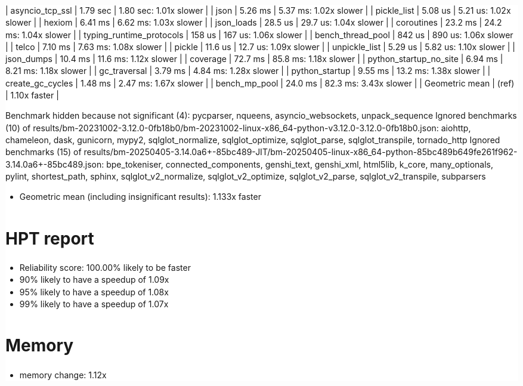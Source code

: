 | asyncio_tcp_ssl            | 1.79 sec                                               | 1.80 sec: 1.01x slower                                                 |
| json                       | 5.26 ms                                                | 5.37 ms: 1.02x slower                                                  |
| pickle_list                | 5.08 us                                                | 5.21 us: 1.02x slower                                                  |
| hexiom                     | 6.41 ms                                                | 6.62 ms: 1.03x slower                                                  |
| json_loads                 | 28.5 us                                                | 29.7 us: 1.04x slower                                                  |
| coroutines                 | 23.2 ms                                                | 24.2 ms: 1.04x slower                                                  |
| typing_runtime_protocols   | 158 us                                                 | 167 us: 1.06x slower                                                   |
| bench_thread_pool          | 842 us                                                 | 890 us: 1.06x slower                                                   |
| telco                      | 7.10 ms                                                | 7.63 ms: 1.08x slower                                                  |
| pickle                     | 11.6 us                                                | 12.7 us: 1.09x slower                                                  |
| unpickle_list              | 5.29 us                                                | 5.82 us: 1.10x slower                                                  |
| json_dumps                 | 10.4 ms                                                | 11.6 ms: 1.12x slower                                                  |
| coverage                   | 72.7 ms                                                | 85.8 ms: 1.18x slower                                                  |
| python_startup_no_site     | 6.94 ms                                                | 8.21 ms: 1.18x slower                                                  |
| gc_traversal               | 3.79 ms                                                | 4.84 ms: 1.28x slower                                                  |
| python_startup             | 9.55 ms                                                | 13.2 ms: 1.38x slower                                                  |
| create_gc_cycles           | 1.48 ms                                                | 2.47 ms: 1.67x slower                                                  |
| bench_mp_pool              | 24.0 ms                                                | 82.3 ms: 3.43x slower                                                  |
| Geometric mean             | (ref)                                                  | 1.10x faster                                                           |

Benchmark hidden because not significant (4): pycparser, nqueens, asyncio_websockets, unpack_sequence
Ignored benchmarks (10) of results/bm-20231002-3.12.0-0fb18b0/bm-20231002-linux-x86_64-python-v3.12.0-3.12.0-0fb18b0.json: aiohttp, chameleon, dask, gunicorn, mypy2, sqlglot_normalize, sqlglot_optimize, sqlglot_parse, sqlglot_transpile, tornado_http
Ignored benchmarks (15) of results/bm-20250405-3.14.0a6+-85bc489-JIT/bm-20250405-linux-x86_64-python-85bc489b649fe261f962-3.14.0a6+-85bc489.json: bpe_tokeniser, connected_components, genshi_text, genshi_xml, html5lib, k_core, many_optionals, pylint, shortest_path, sphinx, sqlglot_v2_normalize, sqlglot_v2_optimize, sqlglot_v2_parse, sqlglot_v2_transpile, subparsers

- Geometric mean (including insignificant results): 1.133x faster

# HPT report

- Reliability score: 100.00% likely to be faster
- 90% likely to have a speedup of 1.09x
- 95% likely to have a speedup of 1.08x
- 99% likely to have a speedup of 1.07x

# Memory
- memory change: 1.12x